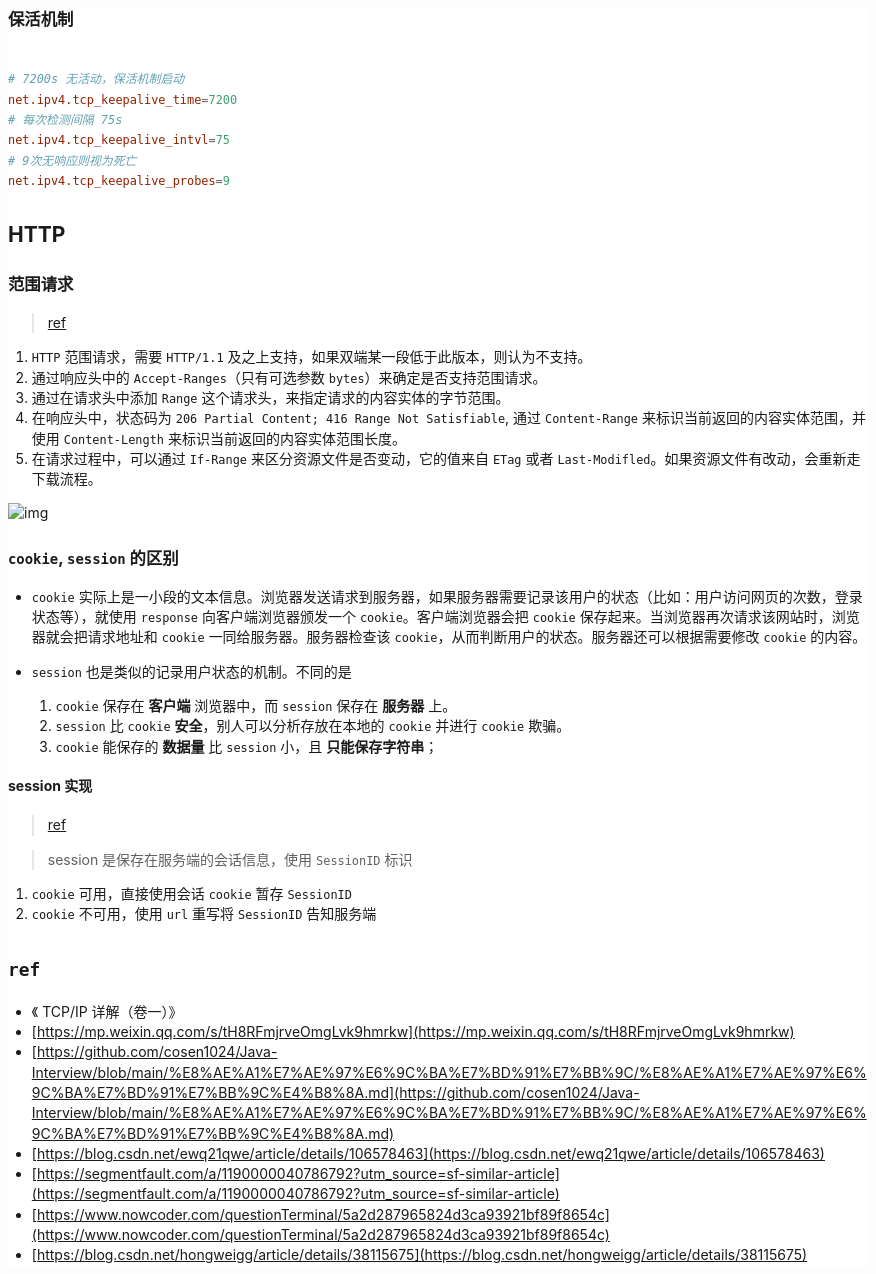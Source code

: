 ### 保活机制

```conf

# 7200s 无活动，保活机制启动
net.ipv4.tcp_keepalive_time=7200
# 每次检测间隔 75s
net.ipv4.tcp_keepalive_intvl=75  
# 9次无响应则视为死亡
net.ipv4.tcp_keepalive_probes=9
```

## HTTP

### 范围请求

> [ref](https://juejin.cn/post/6844903642034765837)

1. `HTTP` 范围请求，需要 `HTTP/1.1` 及之上支持，如果双端某一段低于此版本，则认为不支持。
2. 通过响应头中的 `Accept-Ranges`（只有可选参数 `bytes`）来确定是否支持范围请求。
3. 通过在请求头中添加 `Range` 这个请求头，来指定请求的内容实体的字节范围。
4. 在响应头中，状态码为 `206 Partial Content; 416 Range Not Satisfiable`, 通过 `Content-Range` 来标识当前返回的内容实体范围，并使用 `Content-Length` 来标识当前返回的内容实体范围长度。
5. 在请求过程中，可以通过 `If-Range` 来区分资源文件是否变动，它的值来自 `ETag` 或者 `Last-Modifled`。如果资源文件有改动，会重新走下载流程。

![img](/img/13.awebp)

### `cookie`, `session` 的区别

- `cookie` 实际上是一小段的文本信息。浏览器发送请求到服务器，如果服务器需要记录该用户的状态（比如：用户访问网页的次数，登录状态等），就使用 `response` 向客户端浏览器颁发一个 `cookie`。客户端浏览器会把 `cookie` 保存起来。当浏览器再次请求该网站时，浏览器就会把请求地址和 `cookie` 一同给服务器。服务器检查该 `cookie`，从而判断用户的状态。服务器还可以根据需要修改 `cookie` 的内容。

- `session` 也是类似的记录用户状态的机制。不同的是

   1. `cookie` 保存在 **客户端** 浏览器中，而 `session` 保存在 **服务器** 上。
   2. `session` 比 `cookie` **安全**，别人可以分析存放在本地的 `cookie` 并进行 `cookie` 欺骗。
   3. `cookie` 能保存的 **数据量** 比 `session` 小，且 **只能保存字符串**；

#### session 实现

> [ref](https://blog.csdn.net/hongweigg/article/details/38115675)

> session 是保存在服务端的会话信息，使用 `SessionID` 标识

1. `cookie` 可用，直接使用会话 `cookie` 暂存 `SessionID`
2. `cookie` 不可用，使用 `url` 重写将 `SessionID` 告知服务端

## `ref`

- 《 TCP/IP 详解（卷一）》
- [https://mp.weixin.qq.com/s/tH8RFmjrveOmgLvk9hmrkw](https://mp.weixin.qq.com/s/tH8RFmjrveOmgLvk9hmrkw)
- [https://github.com/cosen1024/Java-Interview/blob/main/%E8%AE%A1%E7%AE%97%E6%9C%BA%E7%BD%91%E7%BB%9C/%E8%AE%A1%E7%AE%97%E6%9C%BA%E7%BD%91%E7%BB%9C%E4%B8%8A.md](https://github.com/cosen1024/Java-Interview/blob/main/%E8%AE%A1%E7%AE%97%E6%9C%BA%E7%BD%91%E7%BB%9C/%E8%AE%A1%E7%AE%97%E6%9C%BA%E7%BD%91%E7%BB%9C%E4%B8%8A.md)
- [https://blog.csdn.net/ewq21qwe/article/details/106578463](https://blog.csdn.net/ewq21qwe/article/details/106578463)
- [https://segmentfault.com/a/1190000040786792?utm_source=sf-similar-article](https://segmentfault.com/a/1190000040786792?utm_source=sf-similar-article)
- [https://www.nowcoder.com/questionTerminal/5a2d287965824d3ca93921bf89f8654c](https://www.nowcoder.com/questionTerminal/5a2d287965824d3ca93921bf89f8654c)
- [https://blog.csdn.net/hongweigg/article/details/38115675](https://blog.csdn.net/hongweigg/article/details/38115675)